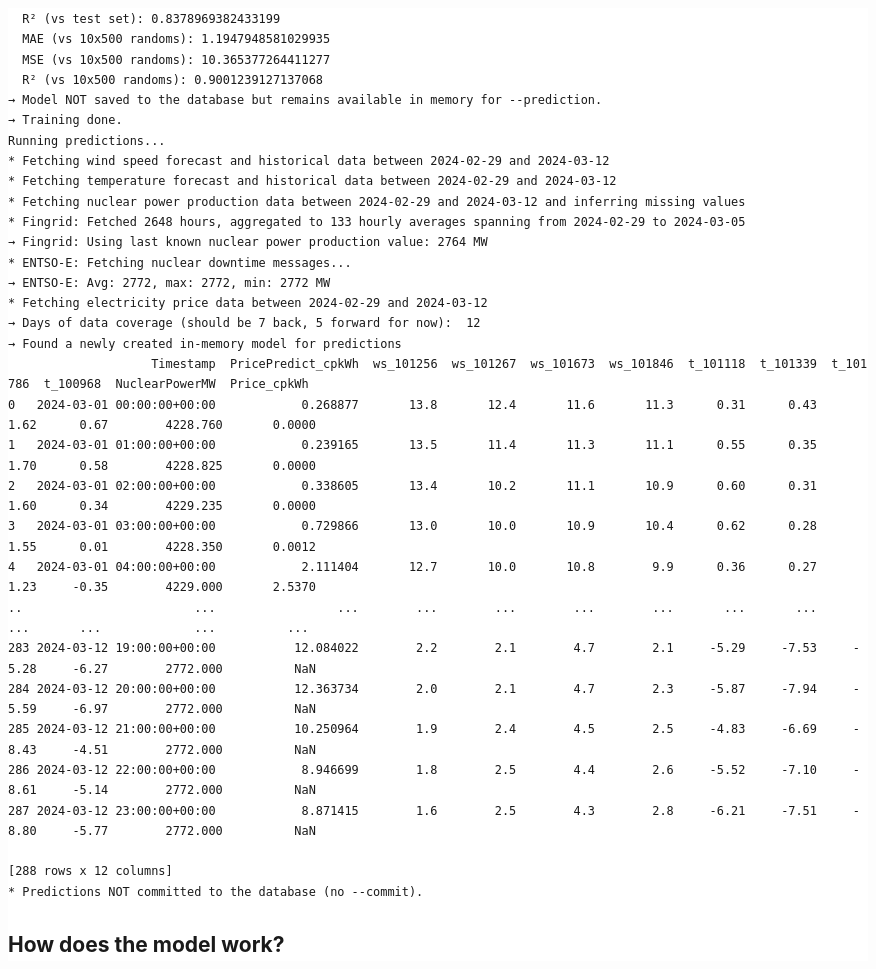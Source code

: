 ```
  R² (vs test set): 0.8378969382433199
  MAE (vs 10x500 randoms): 1.1947948581029935
  MSE (vs 10x500 randoms): 10.365377264411277
  R² (vs 10x500 randoms): 0.9001239127137068
→ Model NOT saved to the database but remains available in memory for --prediction.
→ Training done.
Running predictions...
* Fetching wind speed forecast and historical data between 2024-02-29 and 2024-03-12
* Fetching temperature forecast and historical data between 2024-02-29 and 2024-03-12
* Fetching nuclear power production data between 2024-02-29 and 2024-03-12 and inferring missing values
* Fingrid: Fetched 2648 hours, aggregated to 133 hourly averages spanning from 2024-02-29 to 2024-03-05
→ Fingrid: Using last known nuclear power production value: 2764 MW
* ENTSO-E: Fetching nuclear downtime messages...
→ ENTSO-E: Avg: 2772, max: 2772, min: 2772 MW
* Fetching electricity price data between 2024-02-29 and 2024-03-12
→ Days of data coverage (should be 7 back, 5 forward for now):  12
→ Found a newly created in-memory model for predictions
                    Timestamp  PricePredict_cpkWh  ws_101256  ws_101267  ws_101673  ws_101846  t_101118  t_101339  t_101786  t_100968  NuclearPowerMW  Price_cpkWh
0   2024-03-01 00:00:00+00:00            0.268877       13.8       12.4       11.6       11.3      0.31      0.43      1.62      0.67        4228.760       0.0000
1   2024-03-01 01:00:00+00:00            0.239165       13.5       11.4       11.3       11.1      0.55      0.35      1.70      0.58        4228.825       0.0000
2   2024-03-01 02:00:00+00:00            0.338605       13.4       10.2       11.1       10.9      0.60      0.31      1.60      0.34        4229.235       0.0000
3   2024-03-01 03:00:00+00:00            0.729866       13.0       10.0       10.9       10.4      0.62      0.28      1.55      0.01        4228.350       0.0012
4   2024-03-01 04:00:00+00:00            2.111404       12.7       10.0       10.8        9.9      0.36      0.27      1.23     -0.35        4229.000       2.5370
..                        ...                 ...        ...        ...        ...        ...       ...       ...       ...       ...             ...          ...
283 2024-03-12 19:00:00+00:00           12.084022        2.2        2.1        4.7        2.1     -5.29     -7.53     -5.28     -6.27        2772.000          NaN
284 2024-03-12 20:00:00+00:00           12.363734        2.0        2.1        4.7        2.3     -5.87     -7.94     -5.59     -6.97        2772.000          NaN
285 2024-03-12 21:00:00+00:00           10.250964        1.9        2.4        4.5        2.5     -4.83     -6.69     -8.43     -4.51        2772.000          NaN
286 2024-03-12 22:00:00+00:00            8.946699        1.8        2.5        4.4        2.6     -5.52     -7.10     -8.61     -5.14        2772.000          NaN
287 2024-03-12 23:00:00+00:00            8.871415        1.6        2.5        4.3        2.8     -6.21     -7.51     -8.80     -5.77        2772.000          NaN

[288 rows x 12 columns]
* Predictions NOT committed to the database (no --commit).
```

## How does the model work?
